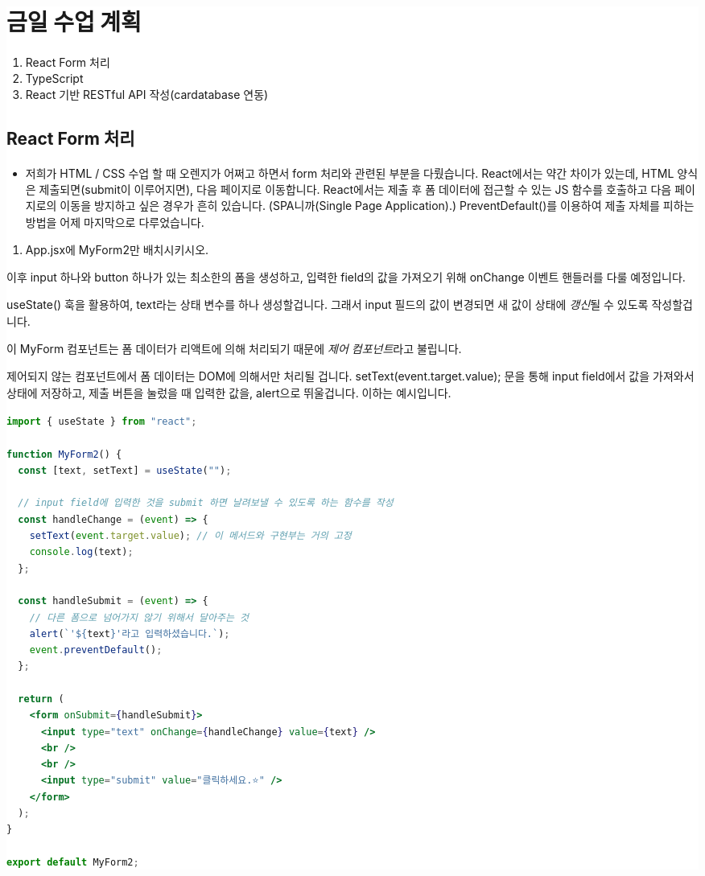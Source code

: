 # 금일 수업 계획

1. React Form 처리
2. TypeScript
3. React 기반 RESTful API 작성(cardatabase 연동)

## React Form 처리

- 저희가 HTML / CSS 수업 할 때 오렌지가 어쩌고 하면서 form 처리와 관련된 부분을 다뤘습니다. React에서는 약간 차이가 있는데, HTML 양식은 제출되면(submit이 이루어지면), 다음 페이지로 이동합니다. React에서는 제출 후 폼 데이터에 접근할 수 있는 JS 함수를 호출하고 다음 페이지로의 이동을 방지하고 싶은 경우가 흔히 있습니다.
  (SPA니까(Single Page Application).)
  PreventDefault()를 이용하여 제출 자체를 피하는 방법을 어제 마지막으로 다루었습니다.

1. App.jsx에 MyForm2만 배치시키시오.

이후 input 하나와 button 하나가 있는 최소한의 폼을 생성하고, 입력한 field의 값을 가져오기 위해 onChange 이벤트 핸들러를 다룰 예정입니다.

useState() 훅을 활용하여, text라는 상태 변수를 하나 생성할겁니다. 그래서 input 필드의 값이 변경되면 새 값이 상태에 *갱신*될 수 있도록 작성할겁니다.

이 MyForm 컴포넌트는 폼 데이터가 리액트에 의해 처리되기 때문에 *제어 컴포넌트*라고 불립니다.

제어되지 않는 컴포넌트에서 폼 데이터는 DOM에 의해서만 처리될 겁니다.
setText(event.target.value); 문을 통해 input field에서 값을 가져와서 상태에 저장하고, 제출 버튼을 눌렀을 때 입력한 값을, alert으로 뛰울겁니다.
이하는 예시입니다.

```jsx
import { useState } from "react";

function MyForm2() {
  const [text, setText] = useState("");

  // input field에 입력한 것을 submit 하면 날려보낼 수 있도록 하는 함수를 작성
  const handleChange = (event) => {
    setText(event.target.value); // 이 메서드와 구현부는 거의 고정
    console.log(text);
  };

  const handleSubmit = (event) => {
    // 다른 폼으로 넘어가지 않기 위해서 달아주는 것
    alert(`'${text}'라고 입력하셨습니다.`);
    event.preventDefault();
  };

  return (
    <form onSubmit={handleSubmit}>
      <input type="text" onChange={handleChange} value={text} />
      <br />
      <br />
      <input type="submit" value="클릭하세요.⭐" />
    </form>
  );
}

export default MyForm2;
```
